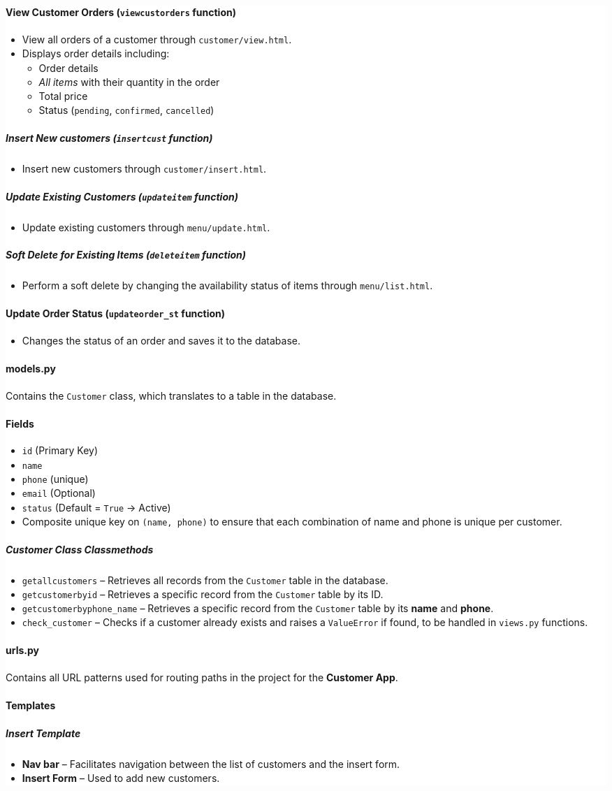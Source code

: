 #### View Customer Orders (`viewcustorders` function)
- View all orders of a customer through `customer/view.html`.  
- Displays order details including:
  - Order details
  - *All items* with their quantity in the order
  - Total price  
  - Status (`pending`, `confirmed`, `cancelled`)  

##### Insert New customers (`insertcust` function)
- Insert new customers through `customer/insert.html`.

##### Update Existing Customers (`updateitem` function)
- Update existing customers through `menu/update.html`.

##### Soft Delete for Existing Items (`deleteitem` function)
- Perform a soft delete by changing the availability status of items through `menu/list.html`.


#### Update Order Status (`updateorder_st` function)
- Changes the status of an order and saves it to the database.

#### models.py
Contains the `Customer` class, which translates to a table in the database.

#### Fields
- `id` (Primary Key)  
- `name`  
- `phone` (unique)
- `email` (Optional)  
- `status` (Default = `True` → Active)  
- Composite unique key on `(name, phone)` to ensure that each combination of name and phone is unique per customer.


##### Customer Class Classmethods
- `getallcustomers` – Retrieves all records from the `Customer` table in the database.  
- `getcustomerbyid` – Retrieves a specific record from the `Customer` table by its ID.  
- `getcustomerbyphone_name` – Retrieves a specific record from the `Customer` table by its **name** and **phone**.  
- `check_customer` – Checks if a customer already exists and raises a `ValueError` if found, to be handled in `views.py` functions.


#### urls.py
Contains all URL patterns used for routing paths in the project for the **Customer App**.

#### Templates

##### Insert Template
- **Nav bar** – Facilitates navigation between the list of customers and the insert form.  
- **Insert Form** – Used to add new customers.
